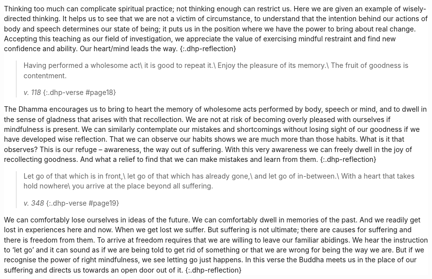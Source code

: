 Thinking too much can complicate spiritual practice; not thinking enough
can restrict us. Here we are given an example of wisely-directed
thinking. It helps us to see that we are not a victim of circumstance,
to understand that the intention behind our actions of body and speech
determines our state of being; it puts us in the position where we have
the power to bring about real change. Accepting this teaching as our
field of investigation, we appreciate the value of exercising mindful
restraint and find new confidence and ability. Our heart/mind leads the
way.
{:.dhp-reflection}


> Having performed a wholesome act\\
> it is good to repeat it.\\
> Enjoy the pleasure of its memory.\\
> The fruit of goodness is contentment.
>
> *v. 118*
{:.dhp-verse #page18}

The Dhamma encourages us to bring to heart the memory of wholesome acts
performed by body, speech or mind, and to dwell in the sense of gladness
that arises with that recollection. We are not at risk of becoming
overly pleased with ourselves if mindfulness is present. We can
similarly contemplate our mistakes and shortcomings without losing sight
of our goodness if we have developed wise reflection. That we can
observe our habits shows we are much more than those habits. What is it
that observes? This is our refuge – awareness, the way out of suffering.
With this very awareness we can freely dwell in the joy of recollecting
goodness. And what a relief to find that we can make mistakes and learn
from them.
{:.dhp-reflection}


> Let go of that which is in front,\\
> let go of that which has already gone,\\
> and let go of in-between.\\
> With a heart that takes hold nowhere\\
> you arrive at the place beyond all suffering.
>
> *v. 348*
{:.dhp-verse #page19}

We can comfortably lose ourselves in ideas of the future. We can
comfortably dwell in memories of the past. And we readily get lost in
experiences here and now. When we get lost we suffer. But suffering is
not ultimate; there are causes for suffering and there is freedom from
them. To arrive at freedom requires that we are willing to leave our
familiar abidings. We hear the instruction to ‘let go’ and it can sound
as if we are being told to get rid of something or that we are wrong for
being the way we are. But if we recognise the power of right
mindfulness, we see letting go just happens. In this verse the Buddha
meets us in the place of our suffering and directs us towards an open
door out of it.
{:.dhp-reflection}
